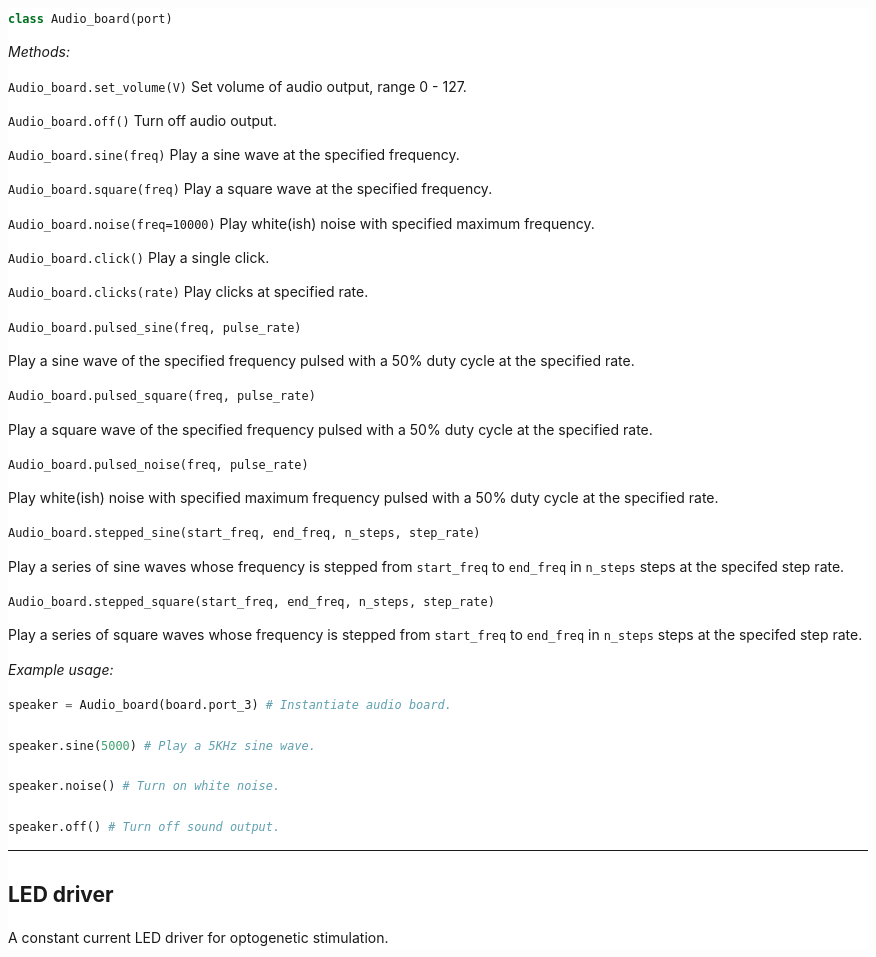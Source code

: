 ```python 
class Audio_board(port)
```

*Methods:*

`Audio_board.set_volume(V)` Set volume of audio output, range 0 - 127.

`Audio_board.off()` Turn off audio output.

`Audio_board.sine(freq)` Play a sine wave at the specified frequency.

`Audio_board.square(freq)` Play a square wave at the specified frequency.

`Audio_board.noise(freq=10000)` Play white(ish) noise with specified maximum frequency.

`Audio_board.click()` Play a single click.

`Audio_board.clicks(rate)` Play clicks at specified rate.

`Audio_board.pulsed_sine(freq, pulse_rate)` 

Play a sine wave of the specified frequency pulsed with a 50% duty cycle at the specified rate.

`Audio_board.pulsed_square(freq, pulse_rate)`

Play a square wave of the specified frequency pulsed with a 50% duty cycle at the specified rate.

`Audio_board.pulsed_noise(freq, pulse_rate)` 

Play white(ish) noise with specified maximum frequency pulsed with a 50% duty cycle at the specified rate.

`Audio_board.stepped_sine(start_freq, end_freq, n_steps, step_rate)`

Play a series of sine waves whose frequency is stepped from `start_freq` to `end_freq` in `n_steps` steps at the specifed step rate.

`Audio_board.stepped_square(start_freq, end_freq, n_steps, step_rate)`

Play a series of square waves whose frequency is stepped from `start_freq` to `end_freq` in `n_steps` steps at the specifed step rate.

*Example usage:*

```python
speaker = Audio_board(board.port_3) # Instantiate audio board.

speaker.sine(5000) # Play a 5KHz sine wave.

speaker.noise() # Turn on white noise.

speaker.off() # Turn off sound output.
```

---

## LED driver

A constant current LED driver for optogenetic stimulation.
